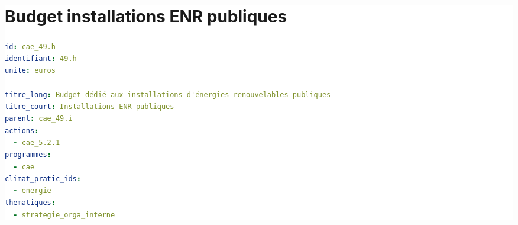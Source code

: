 
# Budget installations ENR publiques
```yaml
id: cae_49.h
identifiant: 49.h
unite: euros

titre_long: Budget dédié aux installations d'énergies renouvelables publiques
titre_court: Installations ENR publiques
parent: cae_49.i
actions:
  - cae_5.2.1
programmes:
  - cae
climat_pratic_ids:
  - energie
thematiques:
  - strategie_orga_interne
```
